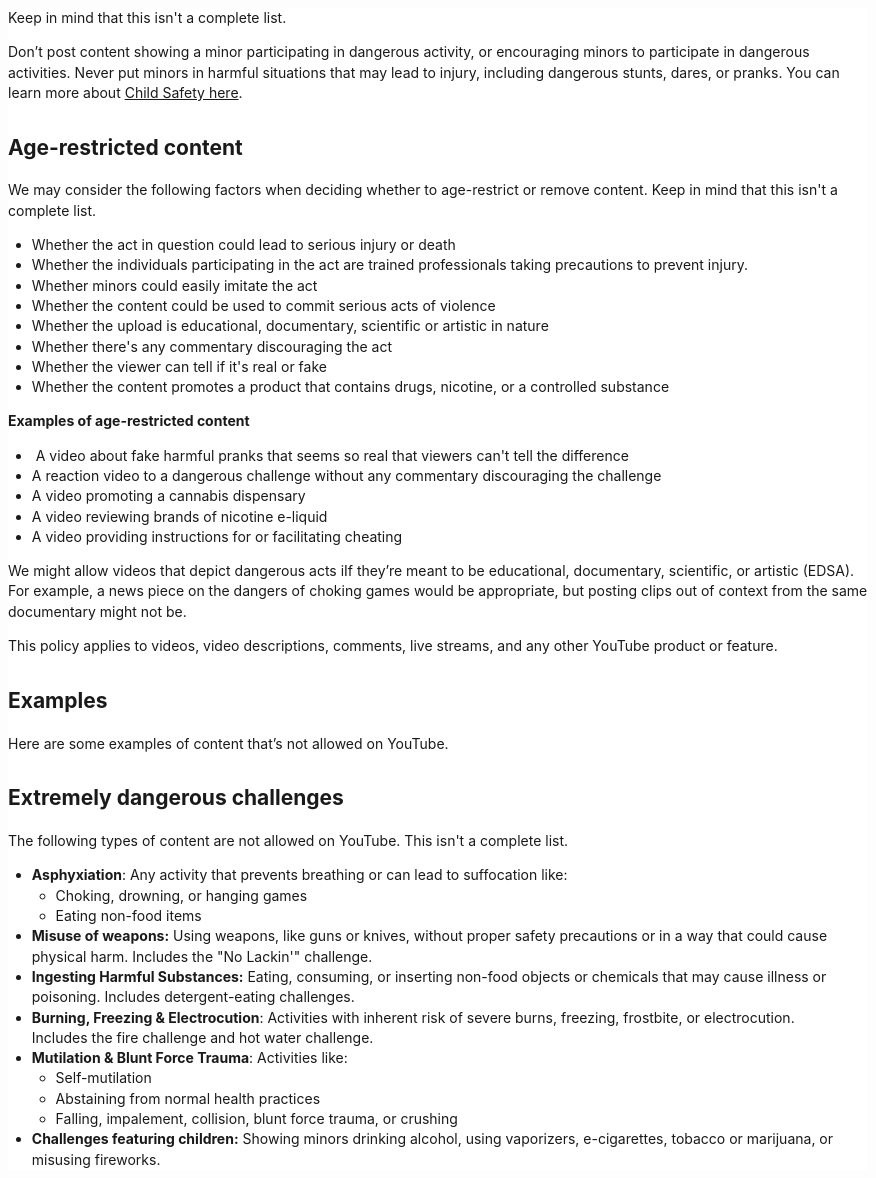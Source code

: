 Keep in mind that this isn't a complete list.

Don’t post content showing a minor participating in dangerous activity, or encouraging minors to participate in dangerous activities. Never put minors in harmful situations that may lead to injury, including dangerous stunts, dares, or pranks. You can learn more about [Child Safety here](/youtube/answer/2801999).

Age-restricted content
----------------------

We may consider the following factors when deciding whether to age-restrict or remove content. Keep in mind that this isn't a complete list.

*   Whether the act in question could lead to serious injury or death
*   Whether the individuals participating in the act are trained professionals taking precautions to prevent injury.
*   Whether minors could easily imitate the act
*   Whether the content could be used to commit serious acts of violence
*   Whether the upload is educational, documentary, scientific or artistic in nature
*   Whether there's any commentary discouraging the act
*   Whether the viewer can tell if it's real or fake
*   Whether the content promotes a product that contains drugs, nicotine, or a controlled substance

**Examples of age-restricted content**

*    A video about fake harmful pranks that seems so real that viewers can't tell the difference
*   A reaction video to a dangerous challenge without any commentary discouraging the challenge
*   A video promoting a cannabis dispensary
*   A video reviewing brands of nicotine e-liquid
*   A video providing instructions for or facilitating cheating

We might allow videos that depict dangerous acts iIf they’re meant to be educational, documentary, scientific, or artistic (EDSA). For example, a news piece on the dangers of choking games would be appropriate, but posting clips out of context from the same documentary might not be.

This policy applies to videos, video descriptions, comments, live streams, and any other YouTube product or feature.

Examples
--------

Here are some examples of content that’s not allowed on YouTube.​

Extremely dangerous challenges
------------------------------

The following types of content are not allowed on YouTube. This isn't a complete list. 

*   **Asphyxiation**: Any activity that prevents breathing or can lead to suffocation like:
    *   Choking, drowning, or hanging games
    *   Eating non-food items
*   **Misuse of weapons:** Using weapons, like guns or knives, without proper safety precautions or in a way that could cause physical harm. Includes the "No Lackin'" challenge. 
*   **Ingesting Harmful Substances:** Eating, consuming, or inserting non-food objects or chemicals that may cause illness or poisoning. Includes detergent-eating challenges. 
*   **Burning, Freezing & Electrocution**: Activities with inherent risk of severe burns, freezing, frostbite, or electrocution. Includes the fire challenge and hot water challenge. 
*   **Mutilation & Blunt Force Trauma**: Activities like:
    *   Self-mutilation
    *   Abstaining from normal health practices
    *   Falling, impalement, collision, blunt force trauma, or crushing
*   **Challenges featuring children:** Showing minors drinking alcohol, using vaporizers, e-cigarettes, tobacco or marijuana, or misusing fireworks. 
